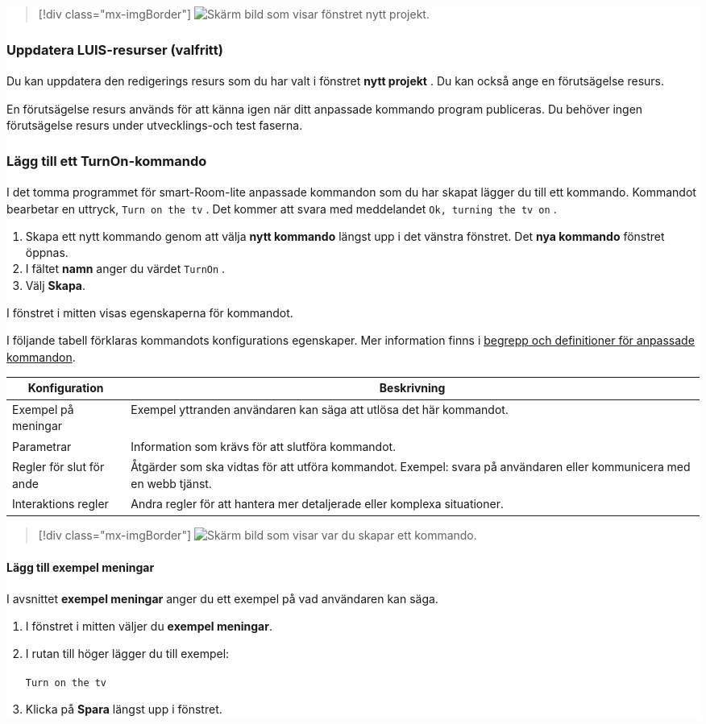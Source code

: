    > [!div class="mx-imgBorder"]
   > ![Skärm bild som visar fönstret nytt projekt.](media/custom-commands/create-new-project.png)

### <a name="update-luis-resources-optional"></a>Uppdatera LUIS-resurser (valfritt)

Du kan uppdatera den redigerings resurs som du har valt i fönstret **nytt projekt** . Du kan också ange en förutsägelse resurs. 

En förutsägelse resurs används för att känna igen när ditt anpassade kommando program publiceras. Du behöver ingen förutsägelse resurs under utvecklings-och test faserna.

### <a name="add-a-turnon-command"></a>Lägg till ett TurnOn-kommando

I det tomma programmet för smart-Room-lite anpassade kommandon som du har skapat lägger du till ett kommando. Kommandot bearbetar en uttryck, `Turn on the tv` . Det kommer att svara med meddelandet `Ok, turning the tv on` .

1. Skapa ett nytt kommando genom att välja **nytt kommando** längst upp i det vänstra fönstret. Det **nya kommando** fönstret öppnas.
1. I fältet **namn** anger du värdet `TurnOn` .
1. Välj **Skapa**.

I fönstret i mitten visas egenskaperna för kommandot. 

I följande tabell förklaras kommandots konfigurations egenskaper. Mer information finns i [begrepp och definitioner för anpassade kommandon](./custom-commands-references.md).

| Konfiguration            | Beskrivning                                                                                                                 |
| ---------------- | --------------------------------------------------------------------------------------------------------------------------- |
| Exempel på meningar | Exempel yttranden användaren kan säga att utlösa det här kommandot.                                                                 |
| Parametrar       | Information som krävs för att slutföra kommandot.                                                                                |
| Regler för slut för ande | Åtgärder som ska vidtas för att utföra kommandot. Exempel: svara på användaren eller kommunicera med en webb tjänst. |
| Interaktions regler   | Andra regler för att hantera mer detaljerade eller komplexa situationer.                                                              |


> [!div class="mx-imgBorder"]
> ![Skärm bild som visar var du skapar ett kommando.](media/custom-commands/add-new-command.png)

#### <a name="add-example-sentences"></a>Lägg till exempel meningar

I avsnittet **exempel meningar** anger du ett exempel på vad användaren kan säga.

1. I fönstret i mitten väljer du **exempel meningar**.
1. I rutan till höger lägger du till exempel:

    ```
    Turn on the tv
    ```

1.  Klicka på **Spara** längst upp i fönstret.
